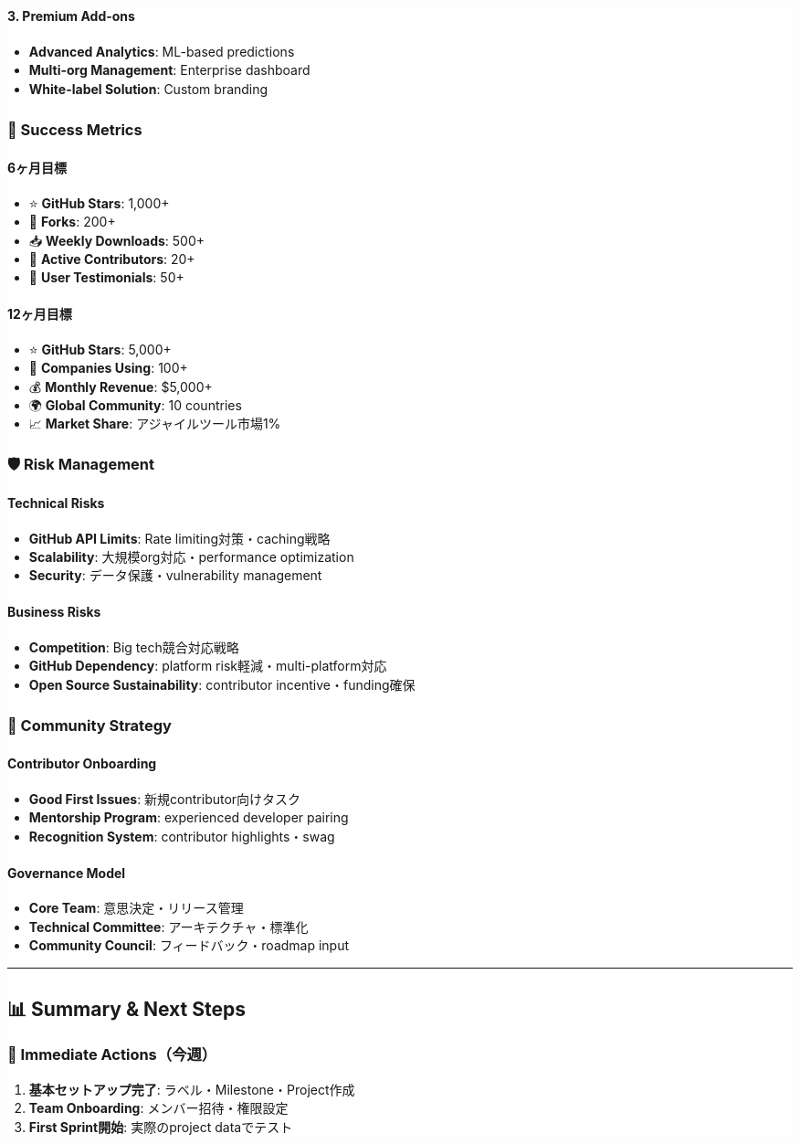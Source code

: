 #### **3. Premium Add-ons**
- **Advanced Analytics**: ML-based predictions
- **Multi-org Management**: Enterprise dashboard
- **White-label Solution**: Custom branding

### 🎯 Success Metrics

#### **6ヶ月目標**
- ⭐ **GitHub Stars**: 1,000+
- 🔀 **Forks**: 200+
- 📥 **Weekly Downloads**: 500+
- 👥 **Active Contributors**: 20+
- 🌟 **User Testimonials**: 50+

#### **12ヶ月目標**
- ⭐ **GitHub Stars**: 5,000+
- 💼 **Companies Using**: 100+
- 💰 **Monthly Revenue**: $5,000+
- 🌍 **Global Community**: 10 countries
- 📈 **Market Share**: アジャイルツール市場1%

### 🛡️ Risk Management

#### **Technical Risks**
- **GitHub API Limits**: Rate limiting対策・caching戦略
- **Scalability**: 大規模org対応・performance optimization
- **Security**: データ保護・vulnerability management

#### **Business Risks**
- **Competition**: Big tech競合対応戦略
- **GitHub Dependency**: platform risk軽減・multi-platform対応
- **Open Source Sustainability**: contributor incentive・funding確保

### 🤝 Community Strategy

#### **Contributor Onboarding**
- **Good First Issues**: 新規contributor向けタスク
- **Mentorship Program**: experienced developer pairing
- **Recognition System**: contributor highlights・swag

#### **Governance Model**
- **Core Team**: 意思決定・リリース管理
- **Technical Committee**: アーキテクチャ・標準化
- **Community Council**: フィードバック・roadmap input

---

## 📊 Summary & Next Steps

### 🎯 Immediate Actions（今週）
1. **基本セットアップ完了**: ラベル・Milestone・Project作成
2. **Team Onboarding**: メンバー招待・権限設定
3. **First Sprint開始**: 実際のproject dataでテスト
